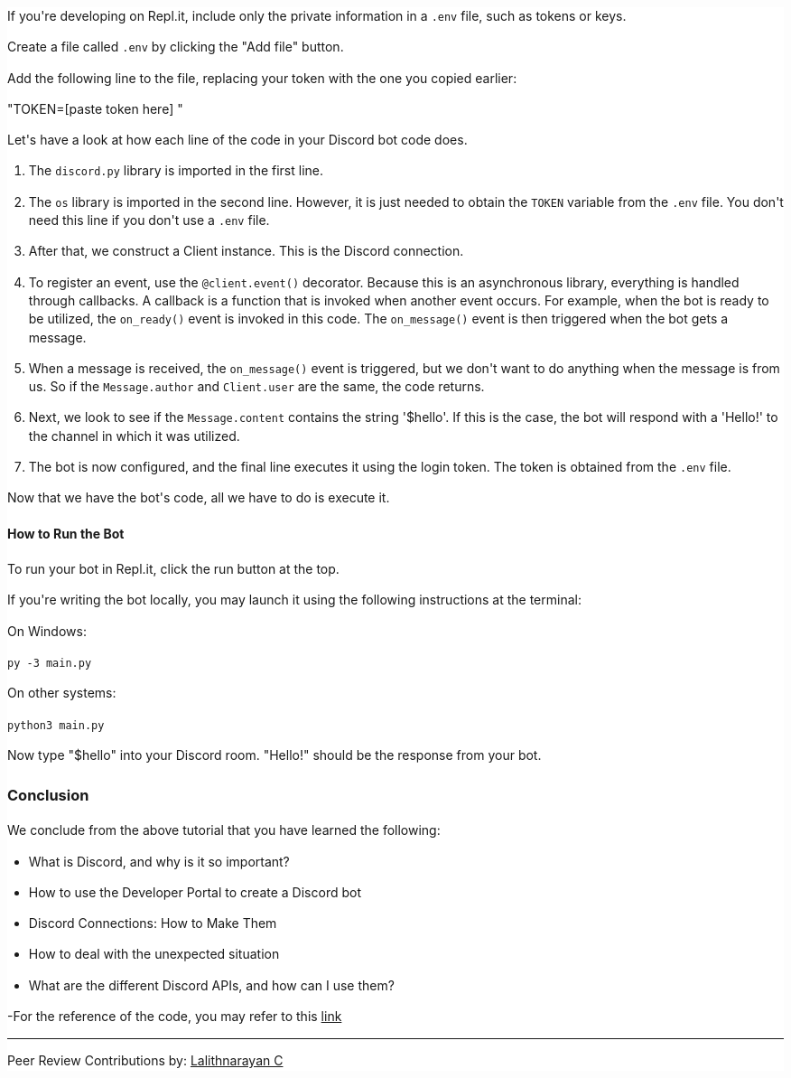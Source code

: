 If you're developing on Repl.it, include only the private information in a `.env` file, such as tokens or keys.

Create a file called `.env` by clicking the "Add file" button.

Add the following line to the file, replacing your token with the one you copied earlier:

"TOKEN=[paste token here] "

Let's have a look at how each line of the code in your Discord bot code does.

1. The `discord.py` library is imported in the first line.
   
2. The `os` library is imported in the second line. However, it is just needed to obtain the `TOKEN` variable from the `.env` file. You don't need this line if you don't use a `.env` file.
   
3. After that, we construct a Client instance. This is the Discord connection.
   
4. To register an event, use the `@client.event()` decorator. Because this is an asynchronous library, everything is handled through callbacks. A callback is a function that is invoked when another event occurs. For example, when the bot is ready to be utilized, the `on_ready()` event is invoked in this code. The `on_message()` event is then triggered when the bot gets a message.
   
5. When a message is received, the `on_message()` event is triggered, but we don't want to do anything when the message is from us. So if the `Message.author` and `Client.user` are the same, the code returns.
   
6. Next, we look to see if the `Message.content` contains the string '$hello'. If this is the case, the bot will respond with a 'Hello!' to the channel in which it was utilized.
   
7. The bot is now configured, and the final line executes it using the login token. The token is obtained from the `.env` file.
   
Now that we have the bot's code, all we have to do is execute it.

#### How to Run the Bot

To run your bot in Repl.it, click the run button at the top.

If you're writing the bot locally, you may launch it using the following instructions at the terminal:

On Windows:

```py -3 main.py```

On other systems:

```python3 main.py```

Now type "$hello" into your Discord room. "Hello!" should be the response from your bot.

### Conclusion

We conclude from the above tutorial that you have learned the following:

- What is Discord, and why is it so important?

- How to use the Developer Portal to create a Discord bot

- Discord Connections: How to Make Them

- How to deal with the unexpected situation

- What are the different Discord APIs, and how can I use them?

-For the reference of the code, you may refer to this [link](https://replit.com/@harshitabansal1/DISCORD-BOT#main.py)

---
Peer Review Contributions by: [Lalithnarayan C](/engineering-education/authors/lalithnarayan-c/)
```